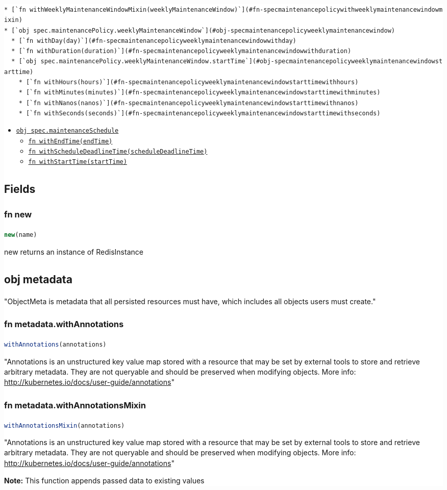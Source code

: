     * [`fn withWeeklyMaintenanceWindowMixin(weeklyMaintenanceWindow)`](#fn-specmaintenancepolicywithweeklymaintenancewindowmixin)
    * [`obj spec.maintenancePolicy.weeklyMaintenanceWindow`](#obj-specmaintenancepolicyweeklymaintenancewindow)
      * [`fn withDay(day)`](#fn-specmaintenancepolicyweeklymaintenancewindowwithday)
      * [`fn withDuration(duration)`](#fn-specmaintenancepolicyweeklymaintenancewindowwithduration)
      * [`obj spec.maintenancePolicy.weeklyMaintenanceWindow.startTime`](#obj-specmaintenancepolicyweeklymaintenancewindowstarttime)
        * [`fn withHours(hours)`](#fn-specmaintenancepolicyweeklymaintenancewindowstarttimewithhours)
        * [`fn withMinutes(minutes)`](#fn-specmaintenancepolicyweeklymaintenancewindowstarttimewithminutes)
        * [`fn withNanos(nanos)`](#fn-specmaintenancepolicyweeklymaintenancewindowstarttimewithnanos)
        * [`fn withSeconds(seconds)`](#fn-specmaintenancepolicyweeklymaintenancewindowstarttimewithseconds)
  * [`obj spec.maintenanceSchedule`](#obj-specmaintenanceschedule)
    * [`fn withEndTime(endTime)`](#fn-specmaintenanceschedulewithendtime)
    * [`fn withScheduleDeadlineTime(scheduleDeadlineTime)`](#fn-specmaintenanceschedulewithscheduledeadlinetime)
    * [`fn withStartTime(startTime)`](#fn-specmaintenanceschedulewithstarttime)

## Fields

### fn new

```ts
new(name)
```

new returns an instance of RedisInstance

## obj metadata

"ObjectMeta is metadata that all persisted resources must have, which includes all objects users must create."

### fn metadata.withAnnotations

```ts
withAnnotations(annotations)
```

"Annotations is an unstructured key value map stored with a resource that may be set by external tools to store and retrieve arbitrary metadata. They are not queryable and should be preserved when modifying objects. More info: http://kubernetes.io/docs/user-guide/annotations"

### fn metadata.withAnnotationsMixin

```ts
withAnnotationsMixin(annotations)
```

"Annotations is an unstructured key value map stored with a resource that may be set by external tools to store and retrieve arbitrary metadata. They are not queryable and should be preserved when modifying objects. More info: http://kubernetes.io/docs/user-guide/annotations"

**Note:** This function appends passed data to existing values
